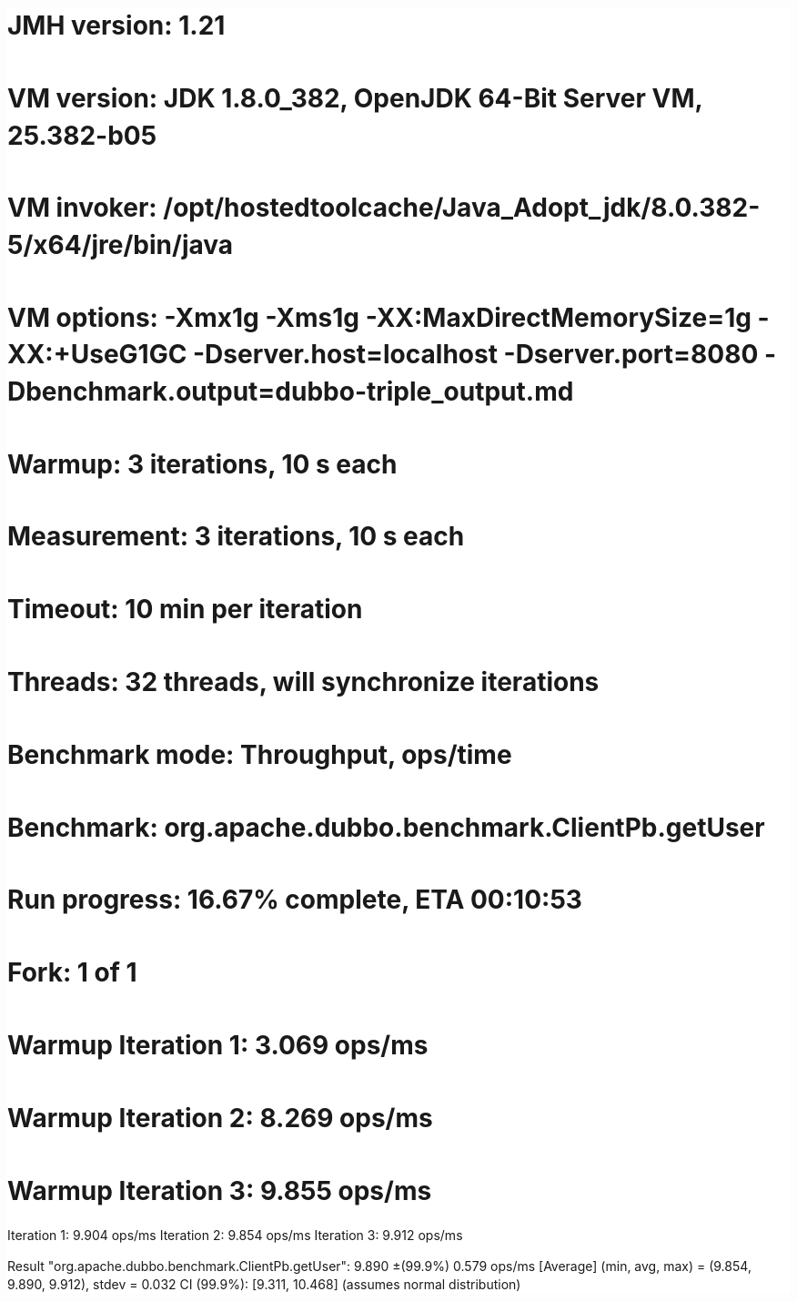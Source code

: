 
# JMH version: 1.21
# VM version: JDK 1.8.0_382, OpenJDK 64-Bit Server VM, 25.382-b05
# VM invoker: /opt/hostedtoolcache/Java_Adopt_jdk/8.0.382-5/x64/jre/bin/java
# VM options: -Xmx1g -Xms1g -XX:MaxDirectMemorySize=1g -XX:+UseG1GC -Dserver.host=localhost -Dserver.port=8080 -Dbenchmark.output=dubbo-triple_output.md
# Warmup: 3 iterations, 10 s each
# Measurement: 3 iterations, 10 s each
# Timeout: 10 min per iteration
# Threads: 32 threads, will synchronize iterations
# Benchmark mode: Throughput, ops/time
# Benchmark: org.apache.dubbo.benchmark.ClientPb.getUser

# Run progress: 16.67% complete, ETA 00:10:53
# Fork: 1 of 1
# Warmup Iteration   1: 3.069 ops/ms
# Warmup Iteration   2: 8.269 ops/ms
# Warmup Iteration   3: 9.855 ops/ms
Iteration   1: 9.904 ops/ms
Iteration   2: 9.854 ops/ms
Iteration   3: 9.912 ops/ms


Result "org.apache.dubbo.benchmark.ClientPb.getUser":
  9.890 ±(99.9%) 0.579 ops/ms [Average]
  (min, avg, max) = (9.854, 9.890, 9.912), stdev = 0.032
  CI (99.9%): [9.311, 10.468] (assumes normal distribution)
